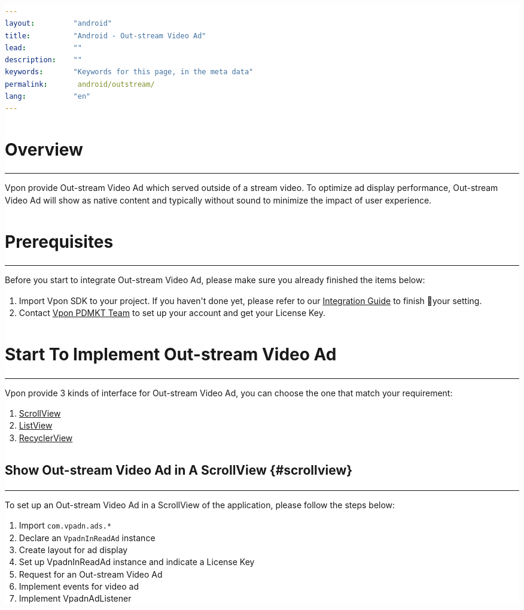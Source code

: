 ```yaml
---
layout:         "android"
title:          "Android - Out-stream Video Ad"
lead:           ""
description:    ""
keywords:       "Keywords for this page, in the meta data"
permalink:       android/outstream/
lang:           "en"
---
```

# Overview
---
Vpon provide Out-stream Video Ad which served outside of a stream video. To optimize ad display performance, Out-stream Video Ad will show as native content and typically without sound to minimize the impact of user experience.

# Prerequisites
---
Before you start to integrate Out-stream Video Ad, please make sure you already finished the items below:

1. Import Vpon SDK to your project. If you haven't done yet, please refer to our [Integration Guide]({{site.baseurl}}/ios/integration-guide/) to finish your setting.
2. Contact [Vpon PDMKT Team] to set up your account and get your License Key.


# Start To Implement Out-stream Video Ad
---
Vpon provide 3 kinds of interface for Out-stream Video Ad, you can choose the one that match your requirement:

1. [ScrollView]
2. [ListView]
3. [RecyclerView]

## Show Out-stream Video Ad in A ScrollView {#scrollview}
---
To set up an Out-stream Video Ad in a ScrollView of the application, please follow the steps below:

1. Import `com.vpadn.ads.*`
2. Declare an `VpadnInReadAd` instance
3. Create layout for ad display
4. Set up VpadnInReadAd instance and indicate a License Key
5. Request for an Out-stream Video Ad
6. Implement events for video ad
7. Implement VpadnAdListener


[串接說明]: ../integration-guide/
[Vpon PDMKT Team]: mailto:partner.service@vpon.com
[ScrollView]: {{site.baseurl}}/android/outstream/#scrollview
[ListView]: {{site.baseurl}}/android/outstream/#listview
[RecyclerView]:  {{site.baseurl}}/android/outstream/#recyclerview
[Sample Code]: ../download/